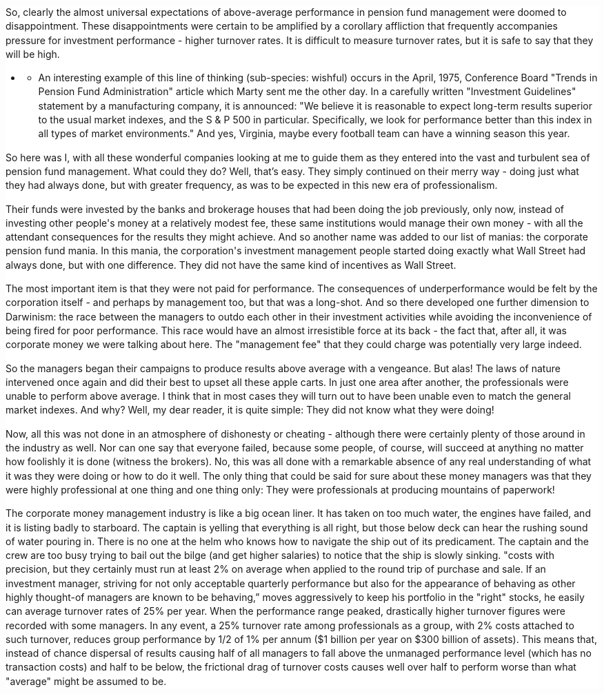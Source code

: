 So, clearly the almost universal expectations of above-average performance in pension fund management were doomed to disappointment. These disappointments were certain to be amplified by a corollary affliction that frequently accompanies pressure for investment performance - higher turnover rates. It is difficult to measure turnover rates, but it is safe to say that they will be high.

* - An interesting example of this line of thinking (sub-species: wishful) occurs in the April, 1975, Conference Board "Trends in Pension Fund Administration" article which Marty sent me the other day. In a carefully written "Investment Guidelines" statement by a manufacturing company, it is announced: "We believe it is reasonable to expect long-term results superior to the usual market indexes, and the S & P 500 in particular. Specifically, we look for performance better than this index in all types of market environments." And yes, Virginia, maybe every football team can have a winning season this year.

So here was I, with all these wonderful companies looking at me to guide them as they entered into the vast and turbulent sea of pension fund management. What could they do? Well, that’s easy. They simply continued on their merry way - doing just what they had always done, but with greater frequency, as was to be expected in this new era of professionalism.

Their funds were invested by the banks and brokerage houses that had been doing the job previously, only now, instead of investing other people's money at a relatively modest fee, these same institutions would manage their own money - with all the attendant consequences for the results they might achieve. And so another name was added to our list of manias: the corporate pension fund mania. In this mania, the corporation's investment management people started doing exactly what Wall Street had always done, but with one difference. They did not have the same kind of incentives as Wall Street.

The most important item is that they were not paid for performance. The consequences of underperformance would be felt by the corporation itself - and perhaps by management too, but that was a long-shot. And so there developed one further dimension to Darwinism: the race between the managers to outdo each other in their investment activities while avoiding the inconvenience of being fired for poor performance. This race would have an almost irresistible force at its back - the fact that, after all, it was corporate money we were talking about here. The "management fee" that they could charge was potentially very large indeed.

So the managers began their campaigns to produce results above average with a vengeance. But alas! The laws of nature intervened once again and did their best to upset all these apple carts. In just one area after another, the professionals were unable to perform above average. I think that in most cases they will turn out to have been unable even to match the general market indexes. And why? Well, my dear reader, it is quite simple: They did not know what they were doing!

Now, all this was not done in an atmosphere of dishonesty or cheating - although there were certainly plenty of those around in the industry as well. Nor can one say that everyone failed, because some people, of course, will succeed at anything no matter how foolishly it is done (witness the brokers). No, this was all done with a remarkable absence of any real understanding of what it was they were doing or how to do it well. The only thing that could be said for sure about these money managers was that they were highly professional at one thing and one thing only: They were professionals at producing mountains of paperwork!

The corporate money management industry is like a big ocean liner. It has taken on too much water, the engines have failed, and it is listing badly to starboard. The captain is yelling that everything is all right, but those below deck can hear the rushing sound of water pouring in. There is no one at the helm who knows how to navigate the ship out of its predicament. The captain and the crew are too busy trying to bail out the bilge (and get higher salaries) to notice that the ship is slowly sinking.
"costs with precision, but they certainly must run at least 2% on average when applied to the round trip of purchase and sale. If an investment manager, striving for not only acceptable quarterly performance but also for the appearance of behaving as other highly thought-of managers are known to be behaving,” moves aggressively to keep his portfolio in the "right" stocks, he easily can average turnover rates of 25% per year. When the performance range peaked, drastically higher turnover figures were recorded with some managers.
In any event, a 25% turnover rate among professionals as a group, with 2% costs attached to such turnover, reduces group performance by 1/2 of 1% per annum ($1 billion per year on $300 billion of assets). This means that, instead of chance dispersal of results causing half of all managers to fall above the unmanaged performance level (which has no transaction costs) and half to be below, the frictional drag of turnover costs causes well over half to perform worse than what "average" might be assumed to be.